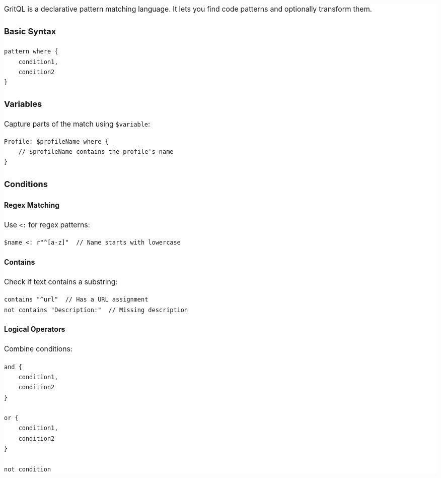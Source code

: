 GritQL is a declarative pattern matching language. It lets you find code patterns and optionally transform them.

### Basic Syntax

```gritql
pattern where {
    condition1,
    condition2
}
```

### Variables

Capture parts of the match using `$variable`:

```gritql
Profile: $profileName where {
    // $profileName contains the profile's name
}
```

### Conditions

#### Regex Matching

Use `<:` for regex patterns:

```gritql
$name <: r"^[a-z]"  // Name starts with lowercase
```

#### Contains

Check if text contains a substring:

```gritql
contains "^url"  // Has a URL assignment
not contains "Description:"  // Missing description
```

#### Logical Operators

Combine conditions:

```gritql
and {
    condition1,
    condition2
}

or {
    condition1,
    condition2
}

not condition
```
